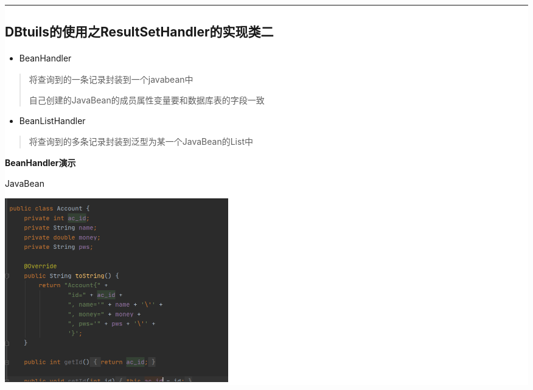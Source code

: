 

****



## DBtuils的使用之ResultSetHandler的实现类二

- BeanHandler

> 将查询到的一条记录封装到一个javabean中
>
> 自己创建的JavaBean的成员属性变量要和数据库表的字段一致

- BeanListHandler

> 将查询到的多条记录封装到泛型为某一个JavaBean的List中



**BeanHandler演示**

JavaBean

<img src="image/image-20201025012715763.png" alt="image-20201025012715763" style="zoom:50%;" />
